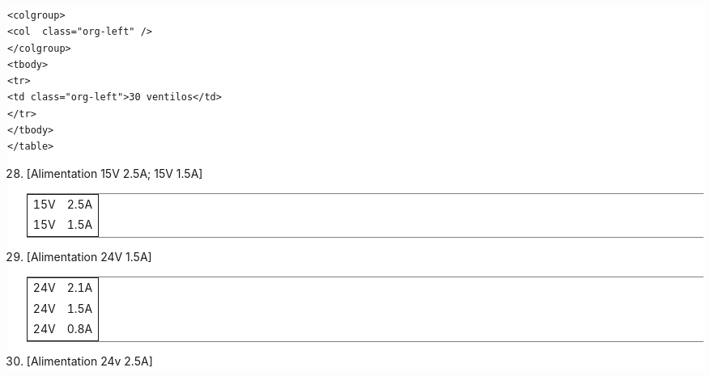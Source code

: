     
    <colgroup>
    <col  class="org-left" />
    </colgroup>
    <tbody>
    <tr>
    <td class="org-left">30 ventilos</td>
    </tr>
    </tbody>
    </table>
28. [Alimentation 15V 2.5A; 15V 1.5A]
    
    <table border="2" cellspacing="0" cellpadding="6" rules="groups" frame="hsides">
    
    
    <colgroup>
    <col  class="org-left" />
    
    <col  class="org-left" />
    </colgroup>
    <tbody>
    <tr>
    <td class="org-left">15V</td>
    <td class="org-left">2.5A</td>
    </tr>
    
    
    <tr>
    <td class="org-left">15V</td>
    <td class="org-left">1.5A</td>
    </tr>
    </tbody>
    </table>
29. [Alimentation 24V 1.5A]
    
    <table border="2" cellspacing="0" cellpadding="6" rules="groups" frame="hsides">
    
    
    <colgroup>
    <col  class="org-left" />
    
    <col  class="org-left" />
    </colgroup>
    <tbody>
    <tr>
    <td class="org-left">24V</td>
    <td class="org-left">2.1A</td>
    </tr>
    
    
    <tr>
    <td class="org-left">24V</td>
    <td class="org-left">1.5A</td>
    </tr>
    
    
    <tr>
    <td class="org-left">24V</td>
    <td class="org-left">0.8A</td>
    </tr>
    </tbody>
    </table>
30. [Alimentation 24v 2.5A]
    